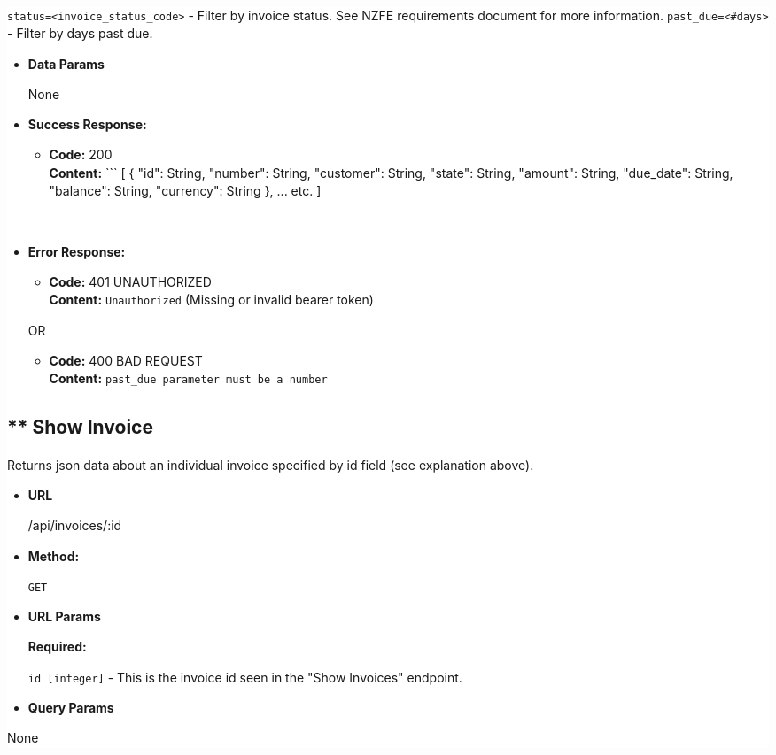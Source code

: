    `status=<invoice_status_code>` - Filter by invoice status.  See NZFE requirements document for more information.
   `past_due=<#days>`                        - Filter by days past due.

* **Data Params**

  None

* **Success Response:**

  * **Code:** 200 <br />
    **Content:** ```
    [
      {
        "id": String,
        "number": String,
        "customer": String,
        "state": String,
        "amount": String,
        "due_date": String,
        "balance": String,
        "currency": String
      },
      ... etc.
    ]
    ```
 
* **Error Response:**

  * **Code:** 401 UNAUTHORIZED <br />
    **Content:** `Unauthorized`  (Missing or invalid bearer token)

  OR

  * **Code:** 400 BAD REQUEST <br />
    **Content:** `past_due parameter must be a number`

** Show Invoice
----
  Returns json data about an individual invoice specified by id field (see explanation above).

* **URL**

  /api/invoices/:id

* **Method:**

  `GET`
  
*  **URL Params**

   **Required:**
 
   `id [integer]` - This is the invoice id seen in the "Show Invoices" endpoint.

*  **Query Params**

  None
